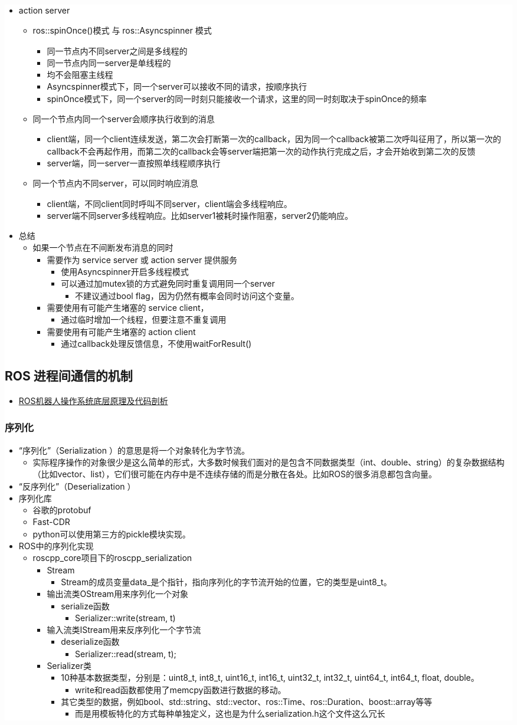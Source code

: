 * action server
  * ros::spinOnce()模式 与 ros::Asyncspinner 模式
    * 同一节点内不同server之间是多线程的
    * 同一节点内同一server是单线程的
    * 均不会阻塞主线程
    * Asyncspinner模式下，同一个server可以接收不同的请求，按顺序执行
    * spinOnce模式下，同一个server的同一时刻只能接收一个请求，这里的同一时刻取决于spinOnce的频率
  * 同一个节点内同一个server会顺序执行收到的消息

    * client端，同一个client连续发送，第二次会打断第一次的callback，因为同一个callback被第二次呼叫征用了，所以第一次的callback不会再起作用，而第二次的callback会等server端把第一次的动作执行完成之后，才会开始收到第二次的反馈
    * server端，同一server一直按照单线程顺序执行
  * 同一个节点内不同server，可以同时响应消息

    * client端，不同client同时呼叫不同server，client端会多线程响应。
    * server端不同server多线程响应。比如server1被耗时操作阻塞，server2仍能响应。



-   总结
    -   如果一个节点在不间断发布消息的同时
        -   需要作为 service server 或 action server 提供服务
            -   使用Asyncspinner开启多线程模式
            -   可以通过加mutex锁的方式避免同时重复调用同一个server
                -   不建议通过bool flag，因为仍然有概率会同时访问这个变量。
        -   需要使用有可能产生堵塞的 service client，
            -   通过临时增加一个线程，但要注意不重复调用
        -   需要使用有可能产生堵塞的 action client
            -   通过callback处理反馈信息，不使用waitForResult()





## ROS 进程间通信的机制

- [ROS机器人操作系统底层原理及代码剖析](https://mp.weixin.qq.com/s?__biz=MzU1NjEwMTY0Mw==&mid=2247574459&idx=1&sn=aa04000ab27de3443b4957448c1f1542&chksm=fbc9dadfccbe53c9b8224e7df85504beb5868b27ca226ea7dadbea27c9b32be31856f213fbfa&scene=27)



### 序列化

- “序列化”（Serialization ）的意思是将一个对象转化为字节流。
  - 实际程序操作的对象很少是这么简单的形式，大多数时候我们面对的是包含不同数据类型（int、double、string）的复杂数据结构（比如vector、list），它们很可能在内存中是不连续存储的而是分散在各处。比如ROS的很多消息都包含向量。
- “反序列化”（Deserialization ）
- 序列化库
  - 谷歌的protobuf
  - Fast-CDR
  - python可以使用第三方的pickle模块实现。
- ROS中的序列化实现
  - roscpp_core项目下的roscpp_serialization
    - Stream
      - Stream的成员变量data_是个指针，指向序列化的字节流开始的位置，它的类型是uint8_t。
    - 输出流类OStream用来序列化一个对象
      - serialize函数
        - Serializer<T>::write(stream, t)
    - 输入流类IStream用来反序列化一个字节流
      - deserialize函数
        - Serializer<T>::read(stream, t);
    - Serializer类
      - 10种基本数据类型，分别是：uint8_t, int8_t, uint16_t, int16_t, uint32_t, int32_t, uint64_t, int64_t, float, double。
        - write和read函数都使用了memcpy函数进行数据的移动。
      - 其它类型的数据，例如bool、std::string、std::vector、ros::Time、ros::Duration、boost::array等等
        - 而是用模板特化的方式每种单独定义，这也是为什么serialization.h这个文件这么冗长